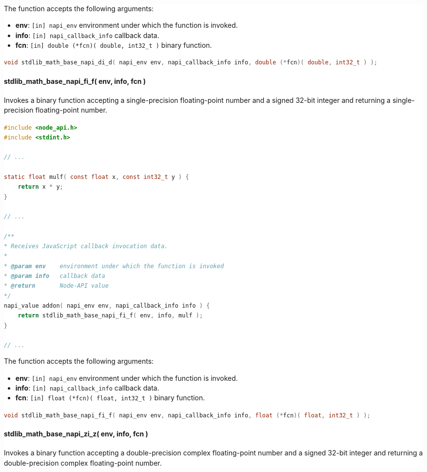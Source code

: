 The function accepts the following arguments:

-   **env**: `[in] napi_env` environment under which the function is invoked.
-   **info**: `[in] napi_callback_info` callback data.
-   **fcn**: `[in] double (*fcn)( double, int32_t )` binary function.

```c
void stdlib_math_base_napi_di_d( napi_env env, napi_callback_info info, double (*fcn)( double, int32_t ) );
```

#### stdlib_math_base_napi_fi_f( env, info, fcn )

Invokes a binary function accepting a single-precision floating-point number and a signed 32-bit integer and returning a single-precision floating-point number.

```c
#include <node_api.h>
#include <stdint.h>

// ...

static float mulf( const float x, const int32_t y ) {
    return x * y;
}

// ...

/**
* Receives JavaScript callback invocation data.
*
* @param env    environment under which the function is invoked
* @param info   callback data
* @return       Node-API value
*/
napi_value addon( napi_env env, napi_callback_info info ) {
    return stdlib_math_base_napi_fi_f( env, info, mulf );
}

// ...
```

The function accepts the following arguments:

-   **env**: `[in] napi_env` environment under which the function is invoked.
-   **info**: `[in] napi_callback_info` callback data.
-   **fcn**: `[in] float (*fcn)( float, int32_t )` binary function.

```c
void stdlib_math_base_napi_fi_f( napi_env env, napi_callback_info info, float (*fcn)( float, int32_t ) );
```

#### stdlib_math_base_napi_zi_z( env, info, fcn )

Invokes a binary function accepting a double-precision complex floating-point number and a signed 32-bit integer and returning a double-precision complex floating-point number.
